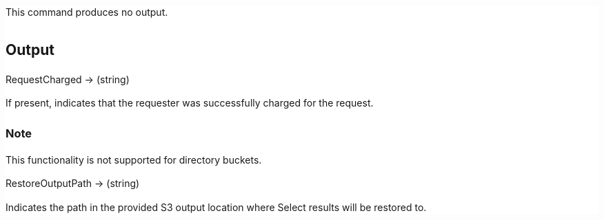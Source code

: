 This command produces no output.

## Output

RequestCharged -> (string)

If present, indicates that the requester was successfully charged for the request.

### Note

This functionality is not supported for directory buckets.

RestoreOutputPath -> (string)

Indicates the path in the provided S3 output location where Select results will be restored to.